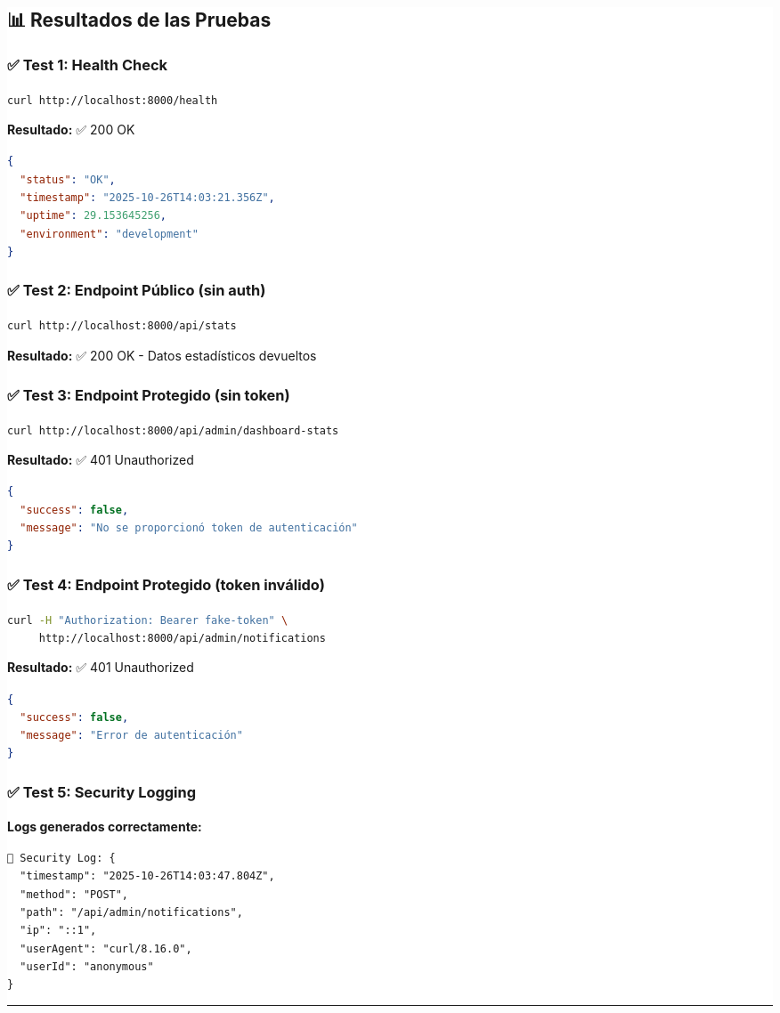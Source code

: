 
## 📊 Resultados de las Pruebas

### ✅ Test 1: Health Check
```bash
curl http://localhost:8000/health
```
**Resultado:** ✅ 200 OK
```json
{
  "status": "OK",
  "timestamp": "2025-10-26T14:03:21.356Z",
  "uptime": 29.153645256,
  "environment": "development"
}
```

### ✅ Test 2: Endpoint Público (sin auth)
```bash
curl http://localhost:8000/api/stats
```
**Resultado:** ✅ 200 OK - Datos estadísticos devueltos

### ✅ Test 3: Endpoint Protegido (sin token)
```bash
curl http://localhost:8000/api/admin/dashboard-stats
```
**Resultado:** ✅ 401 Unauthorized
```json
{
  "success": false,
  "message": "No se proporcionó token de autenticación"
}
```

### ✅ Test 4: Endpoint Protegido (token inválido)
```bash
curl -H "Authorization: Bearer fake-token" \
     http://localhost:8000/api/admin/notifications
```
**Resultado:** ✅ 401 Unauthorized
```json
{
  "success": false,
  "message": "Error de autenticación"
}
```

### ✅ Test 5: Security Logging
**Logs generados correctamente:**
```
🔐 Security Log: {
  "timestamp": "2025-10-26T14:03:47.804Z",
  "method": "POST",
  "path": "/api/admin/notifications",
  "ip": "::1",
  "userAgent": "curl/8.16.0",
  "userId": "anonymous"
}
```

---